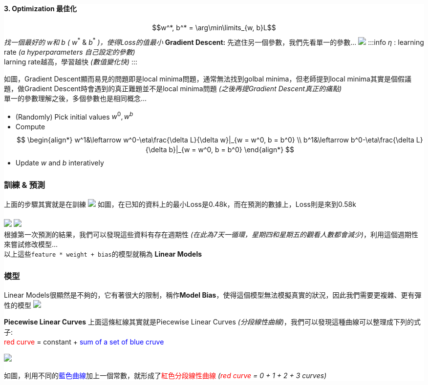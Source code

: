 #### 3. **Optimization** 最佳化

$$w^*, b^* = \arg\min\limits_{w, b}L$$
*找一個最好的* $w$*和* $b$ *(* $w^*$ & $b^*$ *)，使得Loss的值最小*
**Gradient Descent:**
先遮住另一個參數，我們先看單一的參數...
![](https://i.imgur.com/HKcwjqt.png)
:::info
$\eta$ : learning rate *(a hyperparameters 自己設定的參數)*</br>
larning rate越高，學習越快 *(數值變化快)*
:::

如圖，Gradient Descent顯而易見的問題即是local minima問題，通常無法找到golbal minima，但老師提到local minima其實是個假議題，做Gradient Descent時會遇到的真正難題並不是local minima問題 *(之後再提Gradient Descent真正的痛點)*</br>
單一的參數理解之後，多個參數也是相同概念...

* (Randomly) Pick initial values $w^0, w^b$
* Compute
$$
\begin{align*}
w^1&\leftarrow w^0-\eta\frac{\delta L}{\delta w}|_{w = w^0, b = b^0} \\
b^1&\leftarrow b^0-\eta\frac{\delta L}{\delta b}|_{w = w^0, b = b^0}
\end{align*}
$$
* Update $w$ and $b$ interatively

### 訓練 & 預測

上面的步驟其實就是在訓練
![](https://i.imgur.com/Nt67jPa.png)
如圖，在已知的資料上的最小Loss是0.48k，而在預測的數據上，Loss則是來到0.58k </br></br>
![](https://i.imgur.com/4D6qlbk.png)
![](https://i.imgur.com/w1NUdrS.png)</br>
根據第一次預測的結果，我們可以發現這些資料有存在週期性 *(在此為7天一循環，星期四和星期五的觀看人數都會減少)*，利用這個週期性來嘗試修改模型...</br>
以上這些`feature * weight + bias`的模型就稱為 **Linear Models**

### 模型

Linear Models很顯然是不夠的，它有著很大的限制，稱作**Model Bias**，使得這個模型無法模擬真實的狀況，因此我們需要更複雜、更有彈性的模型
![](https://i.imgur.com/VMYl3Pd.png)

**Piecewise Linear Curves**
上面這條紅線其實就是Piecewise Linear Curves *(分段線性曲線)*，我們可以發現這種曲線可以整理成下列的式子:</br>
<font color = "red">red curve</font> = constant + <font color = blue>sum of a set of blue cruve</font>

![](https://i.imgur.com/C3CjdKW.png)

如圖，利用不同的<font color = blue>藍色曲線</font>加上一個常數，就形成了<font color = red>紅色分段線性曲線</font> *(<font color = red>red curve</font> = 0 + 1 + 2 + 3 curves)*
